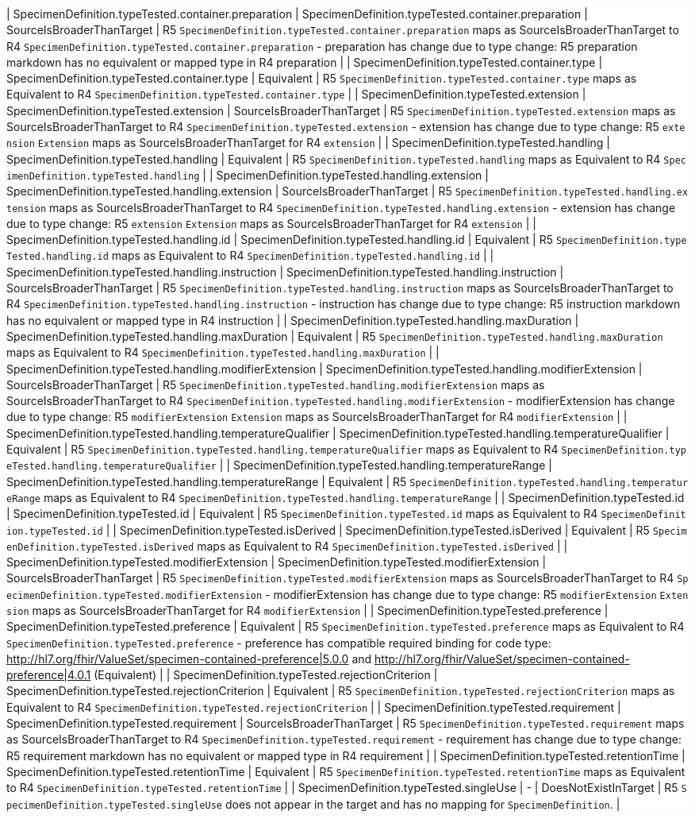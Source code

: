 | SpecimenDefinition.typeTested.container.preparation | SpecimenDefinition.typeTested.container.preparation | SourceIsBroaderThanTarget | R5 `SpecimenDefinition.typeTested.container.preparation` maps as SourceIsBroaderThanTarget to R4 `SpecimenDefinition.typeTested.container.preparation` - preparation has change due to type change: R5 preparation markdown has no equivalent or mapped type in R4 preparation |
| SpecimenDefinition.typeTested.container.type | SpecimenDefinition.typeTested.container.type | Equivalent | R5 `SpecimenDefinition.typeTested.container.type` maps as Equivalent to R4 `SpecimenDefinition.typeTested.container.type` |
| SpecimenDefinition.typeTested.extension | SpecimenDefinition.typeTested.extension | SourceIsBroaderThanTarget | R5 `SpecimenDefinition.typeTested.extension` maps as SourceIsBroaderThanTarget to R4 `SpecimenDefinition.typeTested.extension` - extension has change due to type change: R5 `extension` `Extension` maps as SourceIsBroaderThanTarget for R4 `extension` |
| SpecimenDefinition.typeTested.handling | SpecimenDefinition.typeTested.handling | Equivalent | R5 `SpecimenDefinition.typeTested.handling` maps as Equivalent to R4 `SpecimenDefinition.typeTested.handling` |
| SpecimenDefinition.typeTested.handling.extension | SpecimenDefinition.typeTested.handling.extension | SourceIsBroaderThanTarget | R5 `SpecimenDefinition.typeTested.handling.extension` maps as SourceIsBroaderThanTarget to R4 `SpecimenDefinition.typeTested.handling.extension` - extension has change due to type change: R5 `extension` `Extension` maps as SourceIsBroaderThanTarget for R4 `extension` |
| SpecimenDefinition.typeTested.handling.id | SpecimenDefinition.typeTested.handling.id | Equivalent | R5 `SpecimenDefinition.typeTested.handling.id` maps as Equivalent to R4 `SpecimenDefinition.typeTested.handling.id` |
| SpecimenDefinition.typeTested.handling.instruction | SpecimenDefinition.typeTested.handling.instruction | SourceIsBroaderThanTarget | R5 `SpecimenDefinition.typeTested.handling.instruction` maps as SourceIsBroaderThanTarget to R4 `SpecimenDefinition.typeTested.handling.instruction` - instruction has change due to type change: R5 instruction markdown has no equivalent or mapped type in R4 instruction |
| SpecimenDefinition.typeTested.handling.maxDuration | SpecimenDefinition.typeTested.handling.maxDuration | Equivalent | R5 `SpecimenDefinition.typeTested.handling.maxDuration` maps as Equivalent to R4 `SpecimenDefinition.typeTested.handling.maxDuration` |
| SpecimenDefinition.typeTested.handling.modifierExtension | SpecimenDefinition.typeTested.handling.modifierExtension | SourceIsBroaderThanTarget | R5 `SpecimenDefinition.typeTested.handling.modifierExtension` maps as SourceIsBroaderThanTarget to R4 `SpecimenDefinition.typeTested.handling.modifierExtension` - modifierExtension has change due to type change: R5 `modifierExtension` `Extension` maps as SourceIsBroaderThanTarget for R4 `modifierExtension` |
| SpecimenDefinition.typeTested.handling.temperatureQualifier | SpecimenDefinition.typeTested.handling.temperatureQualifier | Equivalent | R5 `SpecimenDefinition.typeTested.handling.temperatureQualifier` maps as Equivalent to R4 `SpecimenDefinition.typeTested.handling.temperatureQualifier` |
| SpecimenDefinition.typeTested.handling.temperatureRange | SpecimenDefinition.typeTested.handling.temperatureRange | Equivalent | R5 `SpecimenDefinition.typeTested.handling.temperatureRange` maps as Equivalent to R4 `SpecimenDefinition.typeTested.handling.temperatureRange` |
| SpecimenDefinition.typeTested.id | SpecimenDefinition.typeTested.id | Equivalent | R5 `SpecimenDefinition.typeTested.id` maps as Equivalent to R4 `SpecimenDefinition.typeTested.id` |
| SpecimenDefinition.typeTested.isDerived | SpecimenDefinition.typeTested.isDerived | Equivalent | R5 `SpecimenDefinition.typeTested.isDerived` maps as Equivalent to R4 `SpecimenDefinition.typeTested.isDerived` |
| SpecimenDefinition.typeTested.modifierExtension | SpecimenDefinition.typeTested.modifierExtension | SourceIsBroaderThanTarget | R5 `SpecimenDefinition.typeTested.modifierExtension` maps as SourceIsBroaderThanTarget to R4 `SpecimenDefinition.typeTested.modifierExtension` - modifierExtension has change due to type change: R5 `modifierExtension` `Extension` maps as SourceIsBroaderThanTarget for R4 `modifierExtension` |
| SpecimenDefinition.typeTested.preference | SpecimenDefinition.typeTested.preference | Equivalent | R5 `SpecimenDefinition.typeTested.preference` maps as Equivalent to R4 `SpecimenDefinition.typeTested.preference` - preference has compatible required binding for code type: http://hl7.org/fhir/ValueSet/specimen-contained-preference|5.0.0 and http://hl7.org/fhir/ValueSet/specimen-contained-preference|4.0.1 (Equivalent) |
| SpecimenDefinition.typeTested.rejectionCriterion | SpecimenDefinition.typeTested.rejectionCriterion | Equivalent | R5 `SpecimenDefinition.typeTested.rejectionCriterion` maps as Equivalent to R4 `SpecimenDefinition.typeTested.rejectionCriterion` |
| SpecimenDefinition.typeTested.requirement | SpecimenDefinition.typeTested.requirement | SourceIsBroaderThanTarget | R5 `SpecimenDefinition.typeTested.requirement` maps as SourceIsBroaderThanTarget to R4 `SpecimenDefinition.typeTested.requirement` - requirement has change due to type change: R5 requirement markdown has no equivalent or mapped type in R4 requirement |
| SpecimenDefinition.typeTested.retentionTime | SpecimenDefinition.typeTested.retentionTime | Equivalent | R5 `SpecimenDefinition.typeTested.retentionTime` maps as Equivalent to R4 `SpecimenDefinition.typeTested.retentionTime` |
| SpecimenDefinition.typeTested.singleUse | - | DoesNotExistInTarget | R5 `SpecimenDefinition.typeTested.singleUse` does not appear in the target and has no mapping for `SpecimenDefinition`. |